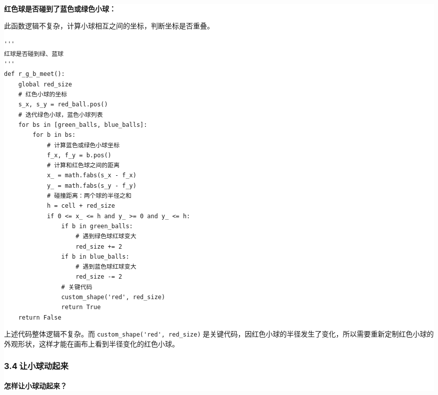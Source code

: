 **红色球是否碰到了蓝色或绿色小球：**

此函数逻辑不复杂，计算小球相互之间的坐标，判断坐标是否重叠。

    '''
    红球是否碰到绿、蓝球
    '''
    def r_g_b_meet():
        global red_size
        # 红色小球的坐标
        s_x, s_y = red_ball.pos()
        # 迭代绿色小球，蓝色小球列表
        for bs in [green_balls, blue_balls]:
            for b in bs:
                # 计算蓝色或绿色小球坐标
                f_x, f_y = b.pos()
                # 计算和红色球之间的距离
                x_ = math.fabs(s_x - f_x)
                y_ = math.fabs(s_y - f_y)
                # 碰撞距离：两个球的半径之和
                h = cell + red_size
                if 0 <= x_ <= h and y_ >= 0 and y_ <= h:
                    if b in green_balls:
                        # 遇到绿色球红球变大
                        red_size += 2
                    if b in blue_balls:
                        # 遇到蓝色球红球变大
                        red_size -= 2
                    # 关键代码    
                    custom_shape('red', red_size)
                    return True
        return False
    

上述代码整体逻辑不复杂。而 `custom_shape('red', red_size)` 是关键代码，因红色小球的半径发生了变化，所以需要重新定制红色小球的外观形状，这样才能在画布上看到半径变化的红色小球。

### 3.4 让小球动起来

**怎样让小球动起来？**
